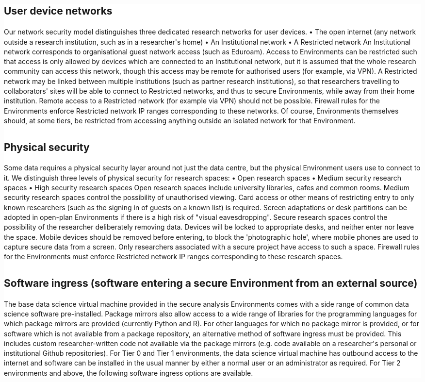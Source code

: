 ## User device networks
Our network security model distinguishes three dedicated research networks for user devices.
•	The open internet (any network outside a research institution, such as in a researcher's home)
•	An Institutional network
•	A Restricted network
An Institutional network corresponds to organisational guest network access (such as Eduroam). Access to Environments can be restricted such that access is only allowed by devices which are connected to an Institutional network, but it is assumed that the whole research community can access this network, though this access may be remote for authorised users (for example, via VPN).
A Restricted network may be linked between multiple institutions (such as partner research institutions), so that researchers travelling to collaborators' sites will be able to connect to Restricted networks, and thus to secure Environments, while away from their home institution.
Remote access to a Restricted network (for example via VPN) should not be possible.
Firewall rules for the Environments enforce Restricted network IP ranges corresponding to these networks.
Of course, Environments themselves should, at some tiers, be restricted from accessing anything outside an isolated network for that Environment.

## Physical security
Some data requires a physical security layer around not just the data centre, but the physical Environment users use to connect to it.
We distinguish three levels of physical security for research spaces:
•	Open research spaces
•	Medium security research spaces
•	High security research spaces
Open research spaces include university libraries, cafes and common rooms.
Medium security research spaces control the possibility of unauthorised viewing. Card access or other means of restricting entry to only known researchers (such as the signing in of guests on a known list) is required. Screen adaptations or desk partitions can be adopted in open-plan Environments if there is a high risk of "visual eavesdropping".
Secure research spaces control the possibility of the researcher deliberately removing data. Devices will be locked to appropriate desks, and neither enter nor leave the space. Mobile devices should be removed before entering, to block the 'photographic hole', where mobile phones are used to capture secure data from a screen. Only researchers associated with a secure project have access to such a space.
Firewall rules for the Environments must enforce Restricted network IP ranges corresponding to these research spaces.

## Software ingress (software entering a secure Environment from an external source)
The base data science virtual machine provided in the secure analysis Environments comes with a side range of common data science software pre-installed. Package mirrors also allow access to a wide range of libraries for the programming languages for which package mirrors are provided (currently Python and R).
For other languages for which no package mirror is provided, or for software which is not available from a package repository, an alternative method of software ingress must be provided. This includes custom researcher-written code not available via the package mirrors (e.g. code available on a researcher's personal or institutional Github repositories).
For Tier 0 and Tier 1 environments, the data science virtual machine has outbound access to the internet and software can be installed in the usual manner by either a normal user or an administrator as required.
For Tier 2 environments and above, the following software ingress options are available.
